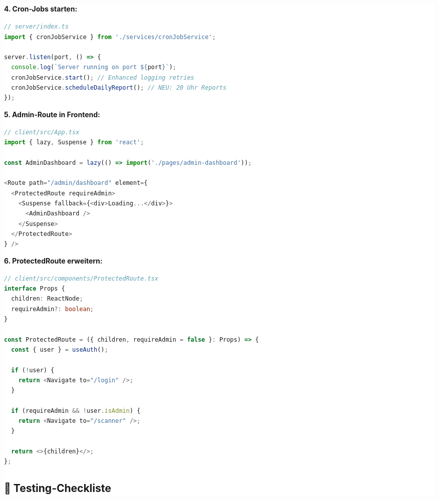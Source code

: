 **4. Cron-Jobs starten:**
```typescript
// server/index.ts
import { cronJobService } from './services/cronJobService';

server.listen(port, () => {
  console.log(`Server running on port ${port}`);
  cronJobService.start(); // Enhanced logging retries
  cronJobService.scheduleDailyReport(); // NEU: 20 Uhr Reports
});
```

**5. Admin-Route in Frontend:**
```typescript
// client/src/App.tsx
import { lazy, Suspense } from 'react';

const AdminDashboard = lazy(() => import('./pages/admin-dashboard'));

<Route path="/admin/dashboard" element={
  <ProtectedRoute requireAdmin>
    <Suspense fallback={<div>Loading...</div>}>
      <AdminDashboard />
    </Suspense>
  </ProtectedRoute>
} />
```

**6. ProtectedRoute erweitern:**
```typescript
// client/src/components/ProtectedRoute.tsx
interface Props {
  children: ReactNode;
  requireAdmin?: boolean;
}

const ProtectedRoute = ({ children, requireAdmin = false }: Props) => {
  const { user } = useAuth();
  
  if (!user) {
    return <Navigate to="/login" />;
  }
  
  if (requireAdmin && !user.isAdmin) {
    return <Navigate to="/scanner" />;
  }
  
  return <>{children}</>;
};
```

## 🎯 Testing-Checkliste
